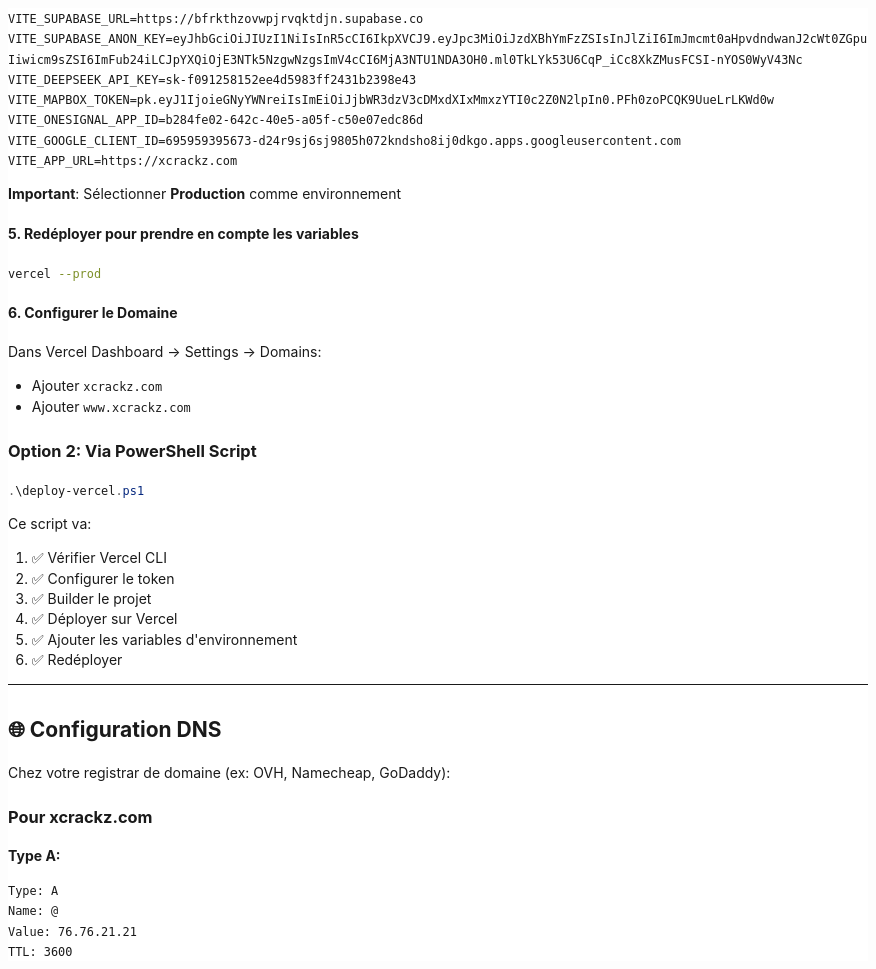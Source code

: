 ```
VITE_SUPABASE_URL=https://bfrkthzovwpjrvqktdjn.supabase.co
VITE_SUPABASE_ANON_KEY=eyJhbGciOiJIUzI1NiIsInR5cCI6IkpXVCJ9.eyJpc3MiOiJzdXBhYmFzZSIsInJlZiI6ImJmcmt0aHpvdndwanJ2cWt0ZGpuIiwicm9sZSI6ImFub24iLCJpYXQiOjE3NTk5NzgwNzgsImV4cCI6MjA3NTU1NDA3OH0.ml0TkLYk53U6CqP_iCc8XkZMusFCSI-nYOS0WyV43Nc
VITE_DEEPSEEK_API_KEY=sk-f091258152ee4d5983ff2431b2398e43
VITE_MAPBOX_TOKEN=pk.eyJ1IjoieGNyYWNreiIsImEiOiJjbWR3dzV3cDMxdXIxMmxzYTI0c2Z0N2lpIn0.PFh0zoPCQK9UueLrLKWd0w
VITE_ONESIGNAL_APP_ID=b284fe02-642c-40e5-a05f-c50e07edc86d
VITE_GOOGLE_CLIENT_ID=695959395673-d24r9sj6sj9805h072kndsho8ij0dkgo.apps.googleusercontent.com
VITE_APP_URL=https://xcrackz.com
```

**Important**: Sélectionner **Production** comme environnement

#### 5. Redéployer pour prendre en compte les variables
```bash
vercel --prod
```

#### 6. Configurer le Domaine

Dans Vercel Dashboard → Settings → Domains:
- Ajouter `xcrackz.com`
- Ajouter `www.xcrackz.com`

### Option 2: Via PowerShell Script

```powershell
.\deploy-vercel.ps1
```

Ce script va:
1. ✅ Vérifier Vercel CLI
2. ✅ Configurer le token
3. ✅ Builder le projet
4. ✅ Déployer sur Vercel
5. ✅ Ajouter les variables d'environnement
6. ✅ Redéployer

---

## 🌐 Configuration DNS

Chez votre registrar de domaine (ex: OVH, Namecheap, GoDaddy):

### Pour xcrackz.com
**Type A:**
```
Type: A
Name: @
Value: 76.76.21.21
TTL: 3600
```
